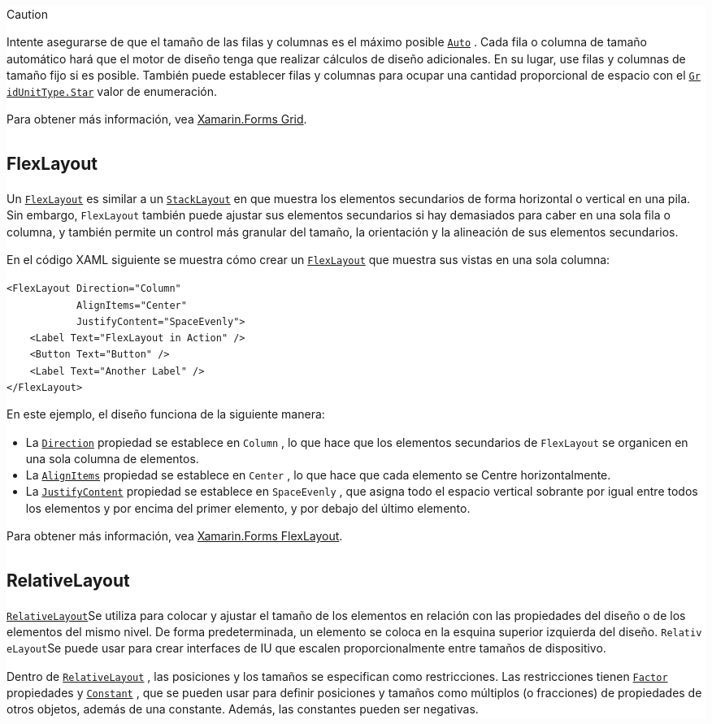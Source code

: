 > [!CAUTION]
> Intente asegurarse de que el tamaño de las filas y columnas es el máximo posible [`Auto`](xref:Xamarin.Forms.GridLength.Auto) . Cada fila o columna de tamaño automático hará que el motor de diseño tenga que realizar cálculos de diseño adicionales. En su lugar, use filas y columnas de tamaño fijo si es posible. También puede establecer filas y columnas para ocupar una cantidad proporcional de espacio con el [`GridUnitType.Star`](xref:Xamarin.Forms.GridUnitType.Star) valor de enumeración.

Para obtener más información, vea [ Xamarin.Forms Grid](grid.md).

## <a name="flexlayout"></a>FlexLayout

Un [`FlexLayout`](xref:Xamarin.Forms.FlexLayout) es similar a un [`StackLayout`](xref:Xamarin.Forms.StackLayout) en que muestra los elementos secundarios de forma horizontal o vertical en una pila. Sin embargo, `FlexLayout` también puede ajustar sus elementos secundarios si hay demasiados para caber en una sola fila o columna, y también permite un control más granular del tamaño, la orientación y la alineación de sus elementos secundarios.

En el código XAML siguiente se muestra cómo crear un [`FlexLayout`](xref:Xamarin.Forms.FlexLayout) que muestra sus vistas en una sola columna:

```xaml
<FlexLayout Direction="Column"
            AlignItems="Center"
            JustifyContent="SpaceEvenly">
    <Label Text="FlexLayout in Action" />
    <Button Text="Button" />
    <Label Text="Another Label" />
</FlexLayout>
```

En este ejemplo, el diseño funciona de la siguiente manera:

- La [`Direction`](xref:Xamarin.Forms.FlexLayout.Direction) propiedad se establece en `Column` , lo que hace que los elementos secundarios de `FlexLayout` se organicen en una sola columna de elementos.
- La [`AlignItems`](xref:Xamarin.Forms.FlexLayout.AlignItems) propiedad se establece en `Center` , lo que hace que cada elemento se Centre horizontalmente.
- La [`JustifyContent`](xref:Xamarin.Forms.FlexLayout.JustifyContent) propiedad se establece en `SpaceEvenly` , que asigna todo el espacio vertical sobrante por igual entre todos los elementos y por encima del primer elemento, y por debajo del último elemento.

Para obtener más información, vea [ Xamarin.Forms FlexLayout](flex-layout.md).

## <a name="relativelayout"></a>RelativeLayout

[`RelativeLayout`](xref:Xamarin.Forms.RelativeLayout)Se utiliza para colocar y ajustar el tamaño de los elementos en relación con las propiedades del diseño o de los elementos del mismo nivel. De forma predeterminada, un elemento se coloca en la esquina superior izquierda del diseño. `RelativeLayout`Se puede usar para crear interfaces de IU que escalen proporcionalmente entre tamaños de dispositivo.

Dentro de [`RelativeLayout`](xref:Xamarin.Forms.RelativeLayout) , las posiciones y los tamaños se especifican como restricciones. Las restricciones tienen [`Factor`](xref:Xamarin.Forms.ConstraintExpression.Factor) propiedades y [`Constant`](xref:Xamarin.Forms.ConstraintExpression.Constant) , que se pueden usar para definir posiciones y tamaños como múltiplos (o fracciones) de propiedades de otros objetos, además de una constante. Además, las constantes pueden ser negativas.
